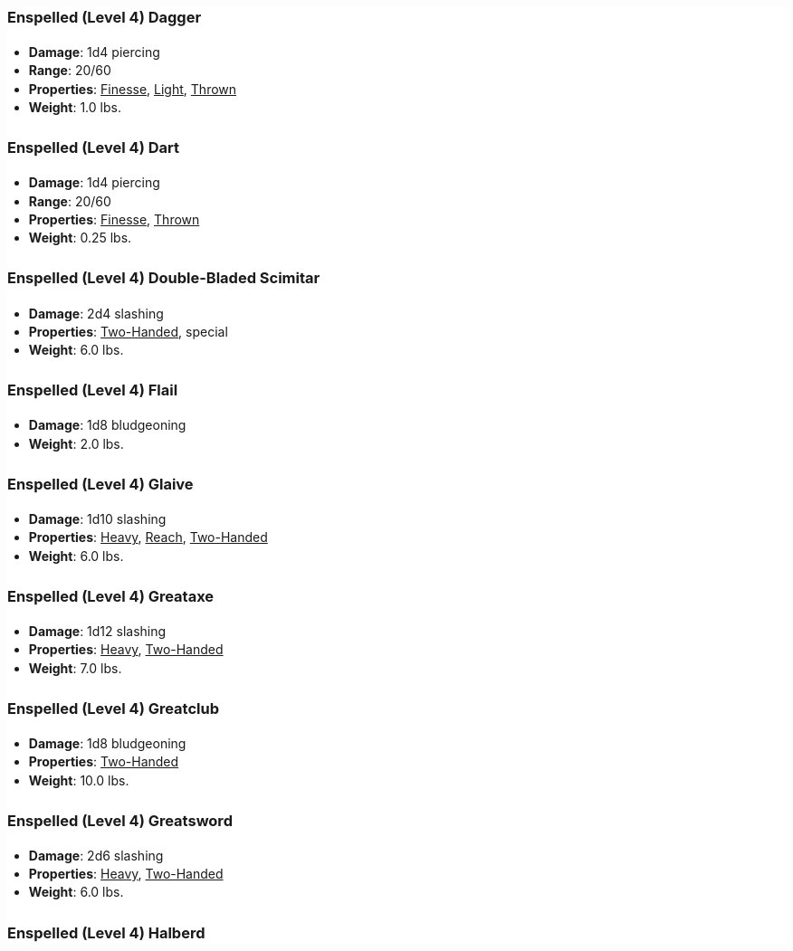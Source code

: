 ### Enspelled (Level 4) Dagger

- **Damage**: 1d4 piercing
- **Range**: 20/60
- **Properties**: [Finesse](item-properties.md#Finesse), [Light](item-properties.md#Light), [Thrown](item-properties.md#Thrown)
- **Weight**: 1.0 lbs.

### Enspelled (Level 4) Dart

- **Damage**: 1d4 piercing
- **Range**: 20/60
- **Properties**: [Finesse](item-properties.md#Finesse), [Thrown](item-properties.md#Thrown)
- **Weight**: 0.25 lbs.

### Enspelled (Level 4) Double-Bladed Scimitar

- **Damage**: 2d4 slashing
- **Properties**: [Two-Handed](item-properties.md#Two-Handed), special
- **Weight**: 6.0 lbs.

### Enspelled (Level 4) Flail

- **Damage**: 1d8 bludgeoning
- **Weight**: 2.0 lbs.

### Enspelled (Level 4) Glaive

- **Damage**: 1d10 slashing
- **Properties**: [Heavy](item-properties.md#Heavy), [Reach](item-properties.md#Reach), [Two-Handed](item-properties.md#Two-Handed)
- **Weight**: 6.0 lbs.

### Enspelled (Level 4) Greataxe

- **Damage**: 1d12 slashing
- **Properties**: [Heavy](item-properties.md#Heavy), [Two-Handed](item-properties.md#Two-Handed)
- **Weight**: 7.0 lbs.

### Enspelled (Level 4) Greatclub

- **Damage**: 1d8 bludgeoning
- **Properties**: [Two-Handed](item-properties.md#Two-Handed)
- **Weight**: 10.0 lbs.

### Enspelled (Level 4) Greatsword

- **Damage**: 2d6 slashing
- **Properties**: [Heavy](item-properties.md#Heavy), [Two-Handed](item-properties.md#Two-Handed)
- **Weight**: 6.0 lbs.

### Enspelled (Level 4) Halberd
